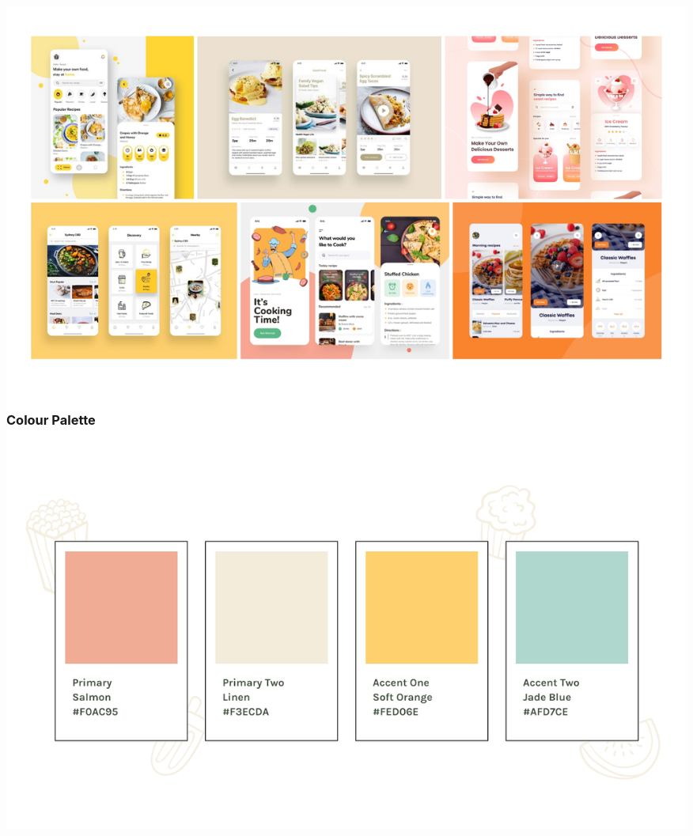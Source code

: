 <img src="Images/Moodboard.jpg" alt="Moodboard">

<br>

### Colour Palette
<img src="Images/Colorpalette.jpg" alt="Colour Palette">
